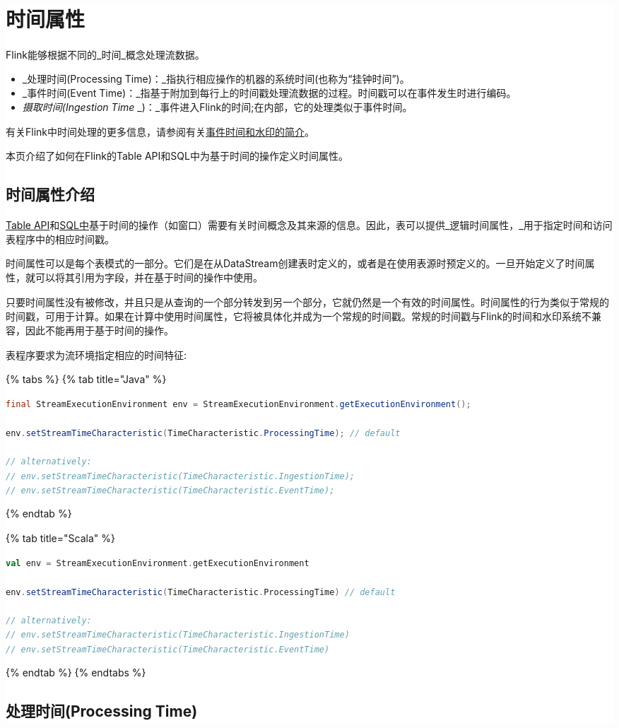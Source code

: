 # 时间属性

Flink能够根据不同的_时间_概念处理流数据。

* _处理时间\(Processing Time\)：_指执行相应操作的机器的系统时间\(也称为“挂钟时间”\)。
* _事件时间\(Event Time\)：_指基于附加到每行上的时间戳处理流数据的过程。时间戳可以在事件发生时进行编码。
* _摄取时间\(Ingestion Time_ _\)：_事件进入Flink的时间;在内部，它的处理类似于事件时间。

有关Flink中时间处理的更多信息，请参阅有关[事件时间和水印的简介](https://ci.apache.org/projects/flink/flink-docs-release-1.7/dev/event_time.html)。

本页介绍了如何在Flink的Table API和SQL中为基于时间的操作定义时间属性。

## 时间属性介绍

[Table API](https://ci.apache.org/projects/flink/flink-docs-release-1.7/dev/table/tableApi.html#group-windows)和[SQL中](https://ci.apache.org/projects/flink/flink-docs-release-1.7/dev/table/sql.html#group-windows)基于时间的操作（如窗口）需要有关时间概念及其来源的信息。因此，表可以提供_逻辑时间属性，_用于指定时间和访问表程序中的相应时间戳。

时间属性可以是每个表模式的一部分。它们是在从DataStream创建表时定义的，或者是在使用表源时预定义的。一旦开始定义了时间属性，就可以将其引用为字段，并在基于时间的操作中使用。

只要时间属性没有被修改，并且只是从查询的一个部分转发到另一个部分，它就仍然是一个有效的时间属性。时间属性的行为类似于常规的时间戳，可用于计算。如果在计算中使用时间属性，它将被具体化并成为一个常规的时间戳。常规的时间戳与Flink的时间和水印系统不兼容，因此不能再用于基于时间的操作。

表程序要求为流环境指定相应的时间特征:

{% tabs %}
{% tab title="Java" %}
```java
final StreamExecutionEnvironment env = StreamExecutionEnvironment.getExecutionEnvironment();

env.setStreamTimeCharacteristic(TimeCharacteristic.ProcessingTime); // default

// alternatively:
// env.setStreamTimeCharacteristic(TimeCharacteristic.IngestionTime);
// env.setStreamTimeCharacteristic(TimeCharacteristic.EventTime);
```
{% endtab %}

{% tab title="Scala" %}
```scala
val env = StreamExecutionEnvironment.getExecutionEnvironment

env.setStreamTimeCharacteristic(TimeCharacteristic.ProcessingTime) // default

// alternatively:
// env.setStreamTimeCharacteristic(TimeCharacteristic.IngestionTime)
// env.setStreamTimeCharacteristic(TimeCharacteristic.EventTime)
```
{% endtab %}
{% endtabs %}

## 处理时间\(Processing Time\)
